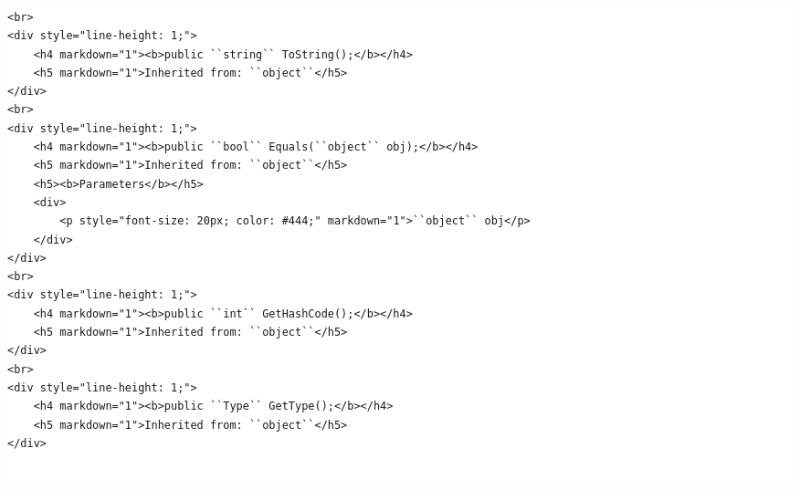 	<br>
	<div style="line-height: 1;">
		<h4 markdown="1"><b>public ``string`` ToString();</b></h4>
		<h5 markdown="1">Inherited from: ``object``</h5>
	</div>
	<br>
	<div style="line-height: 1;">
		<h4 markdown="1"><b>public ``bool`` Equals(``object`` obj);</b></h4>
		<h5 markdown="1">Inherited from: ``object``</h5>
		<h5><b>Parameters</b></h5>
		<div>
			<p style="font-size: 20px; color: #444;" markdown="1">``object`` obj</p>
		</div>
	</div>
	<br>
	<div style="line-height: 1;">
		<h4 markdown="1"><b>public ``int`` GetHashCode();</b></h4>
		<h5 markdown="1">Inherited from: ``object``</h5>
	</div>
	<br>
	<div style="line-height: 1;">
		<h4 markdown="1"><b>public ``Type`` GetType();</b></h4>
		<h5 markdown="1">Inherited from: ``object``</h5>
	</div>
</div>
<br>
